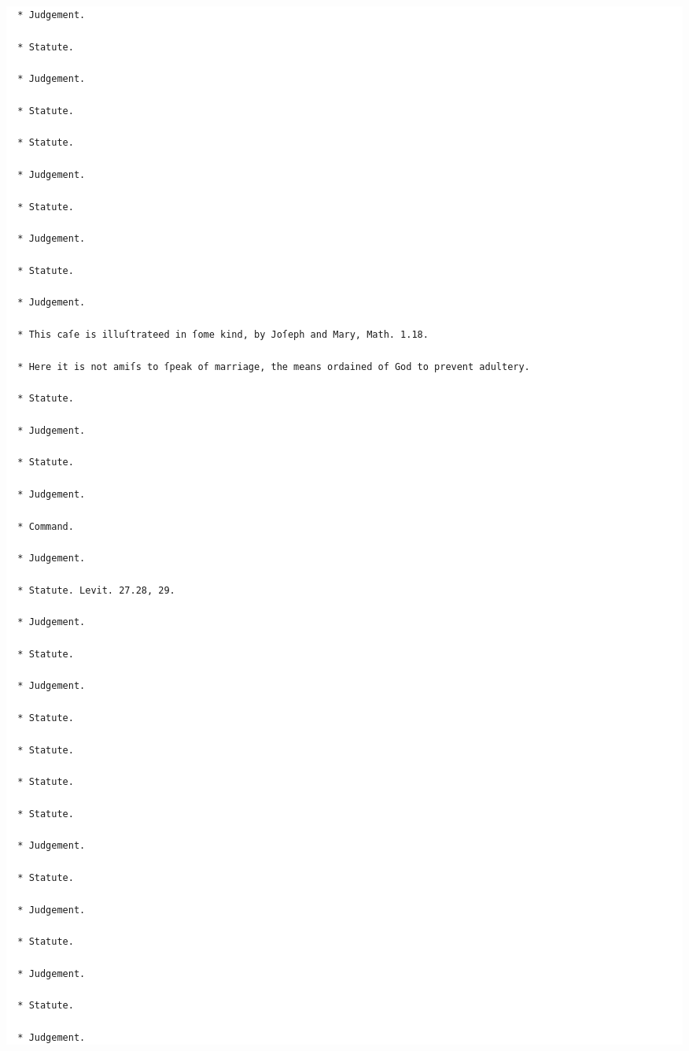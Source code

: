       * Judgement.

      * Statute.

      * Judgement.

      * Statute.

      * Statute.

      * Judgement.

      * Statute.

      * Judgement.

      * Statute.

      * Judgement.

      * This caſe is illuſtrateed in ſome kind, by Joſeph and Mary, Math. 1.18.

      * Here it is not amiſs to ſpeak of marriage, the means ordained of God to prevent adultery.

      * Statute.

      * Judgement.

      * Statute.

      * Judgement.

      * Command.

      * Judgement.

      * Statute. Levit. 27.28, 29.

      * Judgement.

      * Statute.

      * Judgement.

      * Statute.

      * Statute.

      * Statute.

      * Statute.

      * Judgement.

      * Statute.

      * Judgement.

      * Statute.

      * Judgement.

      * Statute.

      * Judgement.
